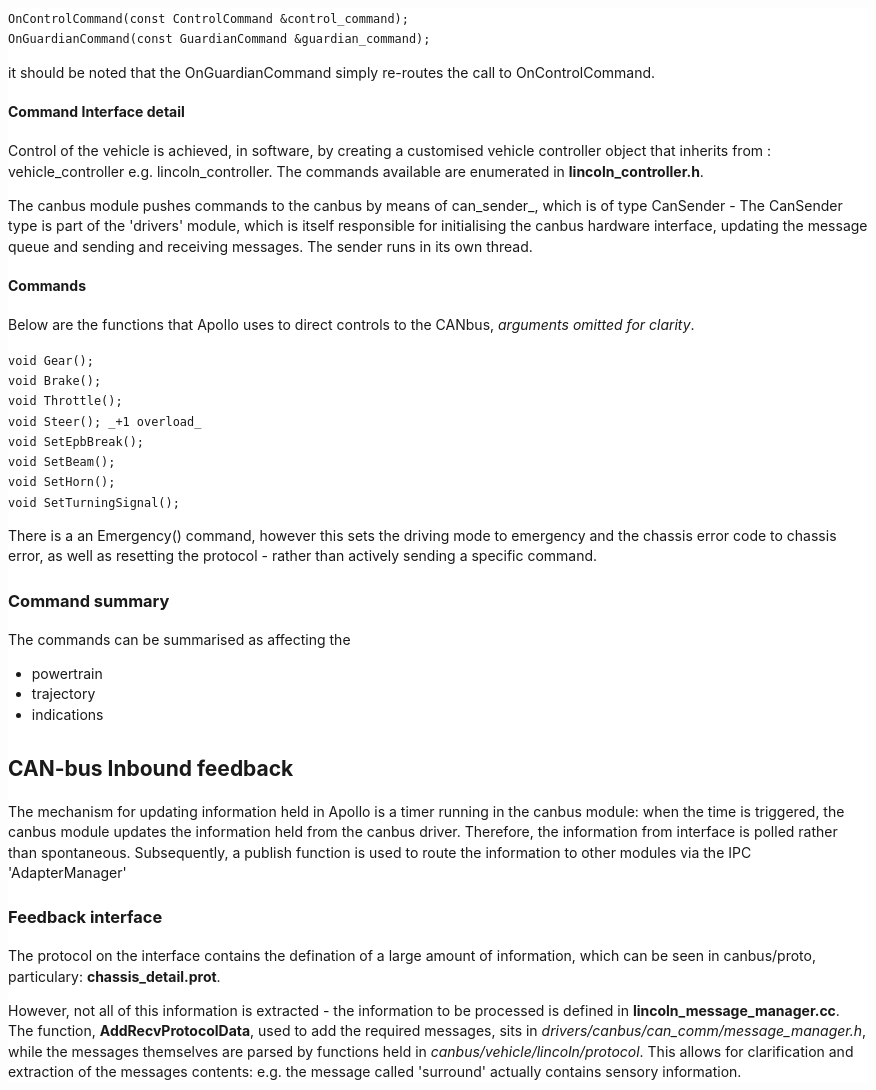     OnControlCommand(const ControlCommand &control_command);
    OnGuardianCommand(const GuardianCommand &guardian_command);

it should be noted that the OnGuardianCommand simply re-routes the call to OnControlCommand.

#### Command Interface detail

Control of the vehicle is achieved, in software, by creating a customised vehicle controller object that inherits from : vehicle_controller e.g. lincoln_controller. The commands available are enumerated in **lincoln_controller.h**.

The canbus module pushes commands to the canbus by means of can_sender_, which is of type CanSender - The CanSender type is part of the 'drivers' module, which is itself responsible for initialising the canbus hardware interface, updating the message queue and sending and receiving messages. The sender runs in its own thread.

#### Commands

Below are the functions that Apollo uses to direct controls to the CANbus, _arguments omitted for clarity_.

    void Gear();
    void Brake();
    void Throttle();
    void Steer(); _+1 overload_
    void SetEpbBreak();
    void SetBeam();
    void SetHorn();
    void SetTurningSignal();

There is a an Emergency() command, however this sets the driving mode to emergency and the chassis error code to chassis error, as well as resetting the protocol - rather than actively sending a specific command.

### Command summary

The commands can be summarised as affecting the

- powertrain
- trajectory
- indications

## CAN-bus Inbound feedback

The mechanism for updating information held in Apollo is a timer running in the canbus module: when the time is triggered, the canbus module updates the information held from the canbus driver. Therefore, the information from interface is polled rather than spontaneous. Subsequently, a publish function is used to route the information to other modules via the IPC 'AdapterManager'

### Feedback interface

The protocol on the interface contains the defination of a large amount of information, which can be seen in canbus/proto, particulary: **chassis_detail.prot**.

However, not all of this information is extracted - the information to be processed is defined in **lincoln_message_manager.cc**. The function, **AddRecvProtocolData**, used to add the required messages, sits in _drivers/canbus/can_comm/message_manager.h_, while the messages themselves are parsed by functions held in _canbus/vehicle/lincoln/protocol_. This allows for clarification and extraction of the messages contents: e.g. the message called 'surround' actually contains sensory information.
